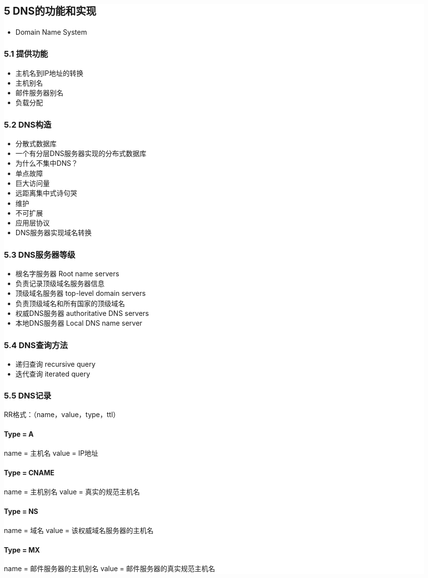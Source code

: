 ## 5 DNS的功能和实现
* Domain Name System

### 5.1 提供功能
* 主机名到IP地址的转换
* 主机别名
* 邮件服务器别名
* 负载分配

### 5.2 DNS构造
* 分散式数据库
 * 一个有分层DNS服务器实现的分布式数据库
* 为什么不集中DNS？
 * 单点故障
 * 巨大访问量
 * 远距离集中式诗句哭
 * 维护
 * 不可扩展
* 应用层协议
 * DNS服务器实现域名转换

### 5.3 DNS服务器等级
* 根名字服务器 Root name servers
 * 负责记录顶级域名服务器信息 
* 顶级域名服务器 top-level domain servers
 * 负责顶级域名和所有国家的顶级域名
* 权威DNS服务器 authoritative DNS servers
* 本地DNS服务器 Local DNS name server

### 5.4 DNS查询方法
* 递归查询 recursive query
* 迭代查询 iterated query

### 5.5 DNS记录
RR格式：（name，value，type，ttl）
#### Type = A
name = 主机名
value = IP地址

#### Type = CNAME
name = 主机别名
value = 真实的规范主机名

#### Type = NS
name = 域名
value = 该权威域名服务器的主机名

#### Type = MX
name = 邮件服务器的主机别名
value = 邮件服务器的真实规范主机名
